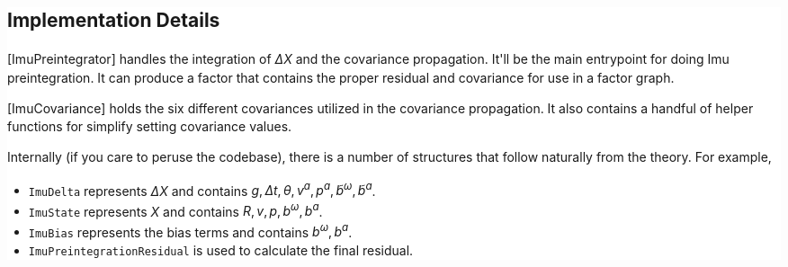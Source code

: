 
## Implementation Details

[ImuPreintegrator] handles the integration of $\Delta X$ and the covariance propagation. It'll be the main entrypoint for doing Imu preintegration. It can produce a factor that contains the proper residual and covariance for use in a factor graph.

[ImuCovariance] holds the six different covariances utilized in the covariance propagation. It also contains a handful of helper functions for simplify setting covariance values.

Internally (if you care to peruse the codebase), there is a number of structures that follow naturally from the theory. For example,
- `ImuDelta` represents $\Delta X$ and contains $g, \Delta t, \theta, v^a, p^a, \tilde{b}^\omega, \tilde{b}^a$.
- `ImuState` represents $X$ and contains $R, v, p, b^\omega, b^a$.
- `ImuBias` represents the bias terms and contains $b^\omega, b^a$.
- `ImuPreintegrationResidual` is used to calculate the final residual.